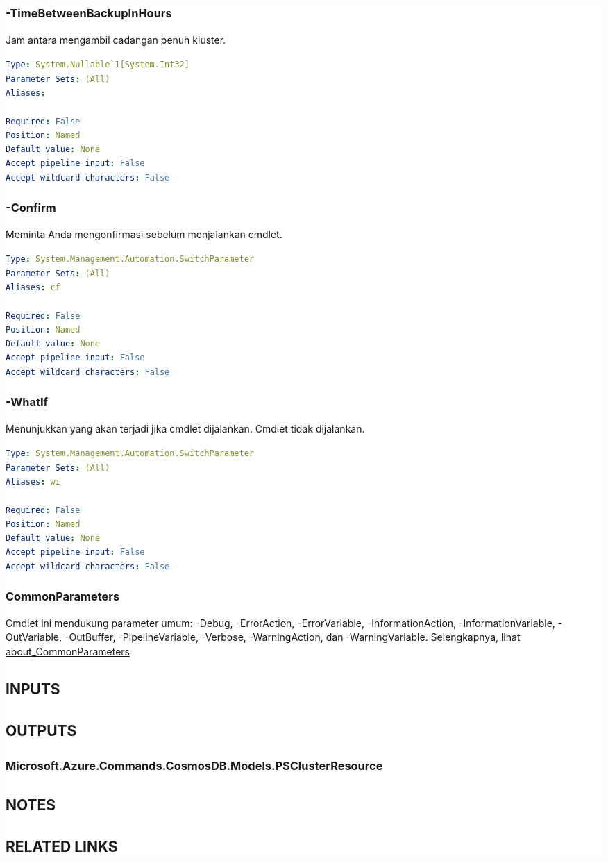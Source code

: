 ### -TimeBetweenBackupInHours
Jam antara mengambil cadangan penuh kluster.

```yaml
Type: System.Nullable`1[System.Int32]
Parameter Sets: (All)
Aliases:

Required: False
Position: Named
Default value: None
Accept pipeline input: False
Accept wildcard characters: False
```

### -Confirm
Meminta Anda mengonfirmasi sebelum menjalankan cmdlet.

```yaml
Type: System.Management.Automation.SwitchParameter
Parameter Sets: (All)
Aliases: cf

Required: False
Position: Named
Default value: None
Accept pipeline input: False
Accept wildcard characters: False
```

### -WhatIf
Menunjukkan yang akan terjadi jika cmdlet dijalankan. Cmdlet tidak dijalankan.

```yaml
Type: System.Management.Automation.SwitchParameter
Parameter Sets: (All)
Aliases: wi

Required: False
Position: Named
Default value: None
Accept pipeline input: False
Accept wildcard characters: False
```

### CommonParameters
Cmdlet ini mendukung parameter umum: -Debug, -ErrorAction, -ErrorVariable, -InformationAction, -InformationVariable, -OutVariable, -OutBuffer, -PipelineVariable, -Verbose, -WarningAction, dan -WarningVariable. Selengkapnya, lihat [about_CommonParameters](http://go.microsoft.com/fwlink/?LinkID=113216)

## INPUTS

## OUTPUTS

### Microsoft.Azure.Commands.CosmosDB.Models.PSClusterResource

## NOTES

## RELATED LINKS
